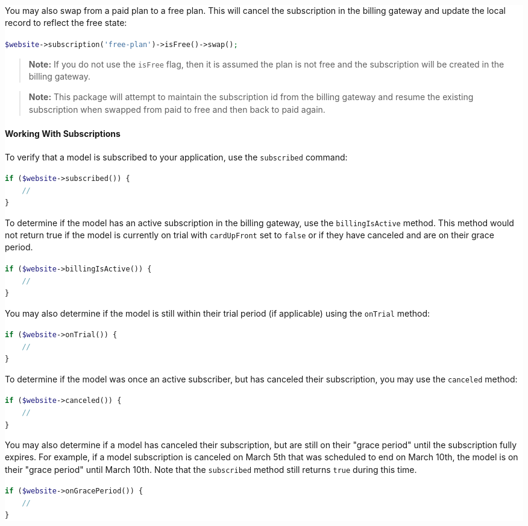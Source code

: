 You may also swap from a paid plan to a free plan. This will cancel the subscription in the billing gateway and update the local record to reflect the free state:

```php
$website->subscription('free-plan')->isFree()->swap();
```

> **Note:** If you do not use the `isFree` flag, then it is assumed the plan is not free and the subscription will be created in the billing gateway.

> **Note:** This package will attempt to maintain the subscription id from the billing gateway and resume the existing subscription when swapped from paid to free and then back to paid again.

#### Working With Subscriptions

To verify that a model is subscribed to your application, use the `subscribed` command:

```php
if ($website->subscribed()) {
	//
}
```

To determine if the model has an active subscription in the billing gateway, use the `billingIsActive` method. This method would not return true if the model is currently on trial with `cardUpFront` set to `false` or if they have canceled and are on their grace period.

```php
if ($website->billingIsActive()) {
	//
}
```

You may also determine if the model is still within their trial period (if applicable) using the `onTrial` method:

```php
if ($website->onTrial()) {
	//
}
```

To determine if the model was once an active subscriber, but has canceled their subscription, you may use the `canceled` method:

```php
if ($website->canceled()) {
	//
}
```

You may also determine if a model has canceled their subscription, but are still on their "grace period" until the subscription fully expires. For example, if a model subscription is canceled on March 5th that was scheduled to end on March 10th, the model is on their "grace period" until March 10th. Note that the `subscribed` method still returns `true` during this time.

```php
if ($website->onGracePeriod()) {
	//
}
```
